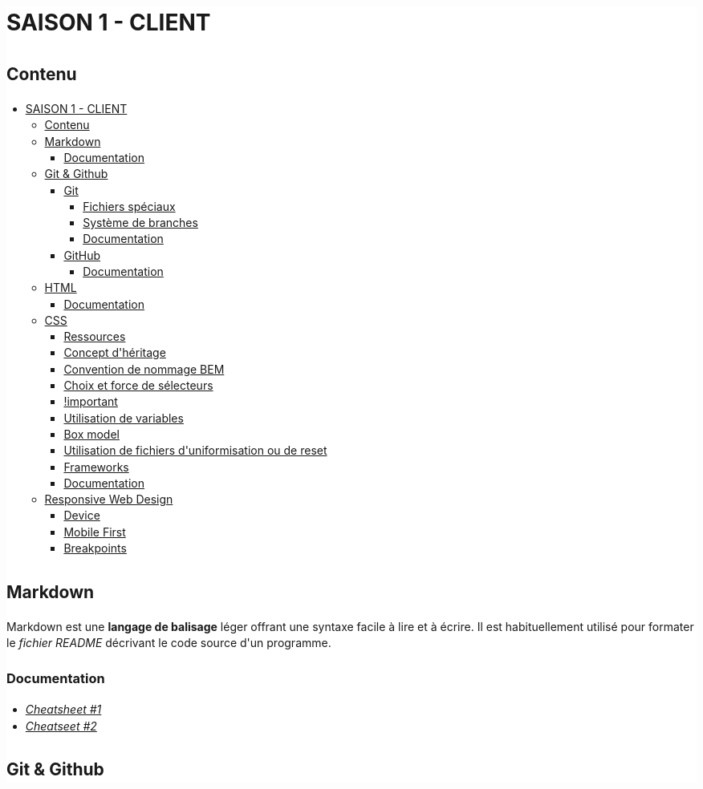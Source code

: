 # SAISON 1 - CLIENT

## Contenu

- [SAISON 1 - CLIENT](#saison-1---client)
  - [Contenu](#contenu)
  - [Markdown](#markdown)
    - [Documentation](#documentation)
  - [Git & Github](#git--github)
    - [Git](#git)
      - [Fichiers spéciaux](#fichiers-spéciaux)
      - [Système de branches](#système-de-branches)
      - [Documentation](#documentation-1)
    - [GitHub](#github)
      - [Documentation](#documentation-2)
  - [HTML](#html)
    - [Documentation](#documentation-3)
  - [CSS](#css)
    - [Ressources](#ressources)
    - [Concept d'héritage](#concept-dhéritage)
    - [Convention de nommage BEM](#convention-de-nommage-bem)
    - [Choix et force de sélecteurs](#choix-et-force-de-sélecteurs)
    - [!important](#important)
    - [Utilisation de variables](#utilisation-de-variables)
    - [Box model](#box-model)
    - [Utilisation de fichiers d'uniformisation ou de reset](#utilisation-de-fichiers-duniformisation-ou-de-reset)
    - [Frameworks](#frameworks)
    - [Documentation](#documentation-4)
  - [Responsive Web Design](#responsive-web-design)
    - [Device](#device)
    - [Mobile First](#mobile-first)
    - [Breakpoints](#breakpoints)
   

## Markdown

Markdown est une **langage de balisage** léger offrant une syntaxe facile à lire et à écrire.
Il est habituellement utilisé pour formater le *fichier README* décrivant le code source d'un programme.

### Documentation

- [*Cheatsheet #1*](https://github.com/adam-p/markdown-here/wiki/Markdown-Cheatsheet)
- [*Cheatseet #2*](https://docs.github.com/en/get-started/writing-on-github/getting-started-with-writing-and-formatting-on-github/basic-writing-and-formatting-syntax#)


## Git & Github
